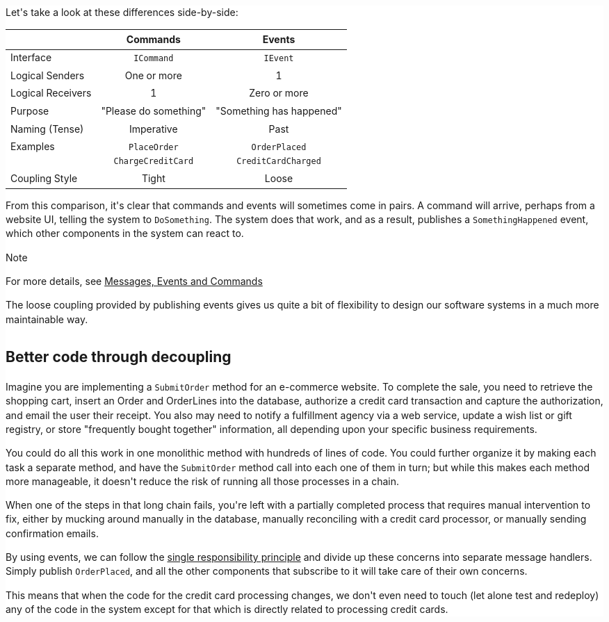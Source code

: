 Let's take a look at these differences side-by-side:

|   | Commands | Events |
|---|:--------:|:------:|
| Interface | `ICommand` | `IEvent` |
| Logical Senders | One or more | 1 |
| Logical Receivers | 1 | Zero or more |
| Purpose | "Please do something" | "Something has happened" |
| Naming (Tense) | Imperative | Past |
| Examples | `PlaceOrder`<br/>`ChargeCreditCard` | `OrderPlaced`<br/>`CreditCardCharged` |
| Coupling Style | Tight | Loose |

From this comparison, it's clear that commands and events will sometimes come in pairs. A command will arrive, perhaps from a website UI, telling the system to `DoSomething`. The system does that work, and as a result, publishes a `SomethingHappened` event, which other components in the system can react to.

> [!NOTE]
> For more details, see [Messages, Events and Commands](/nservicebus/messaging/messages-events-commands.md)

The loose coupling provided by publishing events gives us quite a bit of flexibility to design our software systems in a much more maintainable way.


## Better code through decoupling

Imagine you are implementing a `SubmitOrder` method for an e-commerce website. To complete the sale, you need to retrieve the shopping cart, insert an Order and OrderLines into the database, authorize a credit card transaction and capture the authorization, and email the user their receipt. You also may need to notify a fulfillment agency via a web service, update a wish list or gift registry, or store "frequently bought together" information, all depending upon your specific business requirements.

You could do all this work in one monolithic method with hundreds of lines of code. You could further organize it by making each task a separate method, and have the `SubmitOrder` method call into each one of them in turn; but while this makes each method more manageable, it doesn't reduce the risk of running all those processes in a chain.

When one of the steps in that long chain fails, you're left with a partially completed process that requires manual intervention to fix, either by mucking around manually in the database, manually reconciling with a credit card processor, or manually sending confirmation emails.

By using events, we can follow the [single responsibility principle](https://en.wikipedia.org/wiki/Single_responsibility_principle) and divide up these concerns into separate message handlers. Simply publish `OrderPlaced`, and all the other components that subscribe to it will take care of their own concerns.

This means that when the code for the credit card processing changes, we don't even need to touch (let alone test and redeploy) any of the code in the system except for that which is directly related to processing credit cards.
